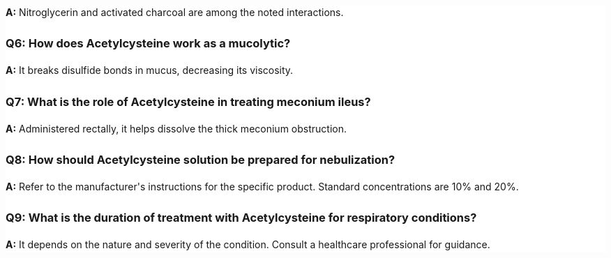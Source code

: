 **A:** Nitroglycerin and activated charcoal are among the noted interactions.

### **Q6: How does Acetylcysteine work as a mucolytic?**

**A:**  It breaks disulfide bonds in mucus, decreasing its viscosity.


### **Q7: What is the role of Acetylcysteine in treating meconium ileus?**

**A:** Administered rectally, it helps dissolve the thick meconium obstruction.


### **Q8: How should Acetylcysteine solution be prepared for nebulization?**

**A:** Refer to the manufacturer's instructions for the specific product. Standard concentrations are 10% and 20%.

### **Q9: What is the duration of treatment with Acetylcysteine for respiratory conditions?**

**A:** It depends on the nature and severity of the condition. Consult a healthcare professional for guidance.
